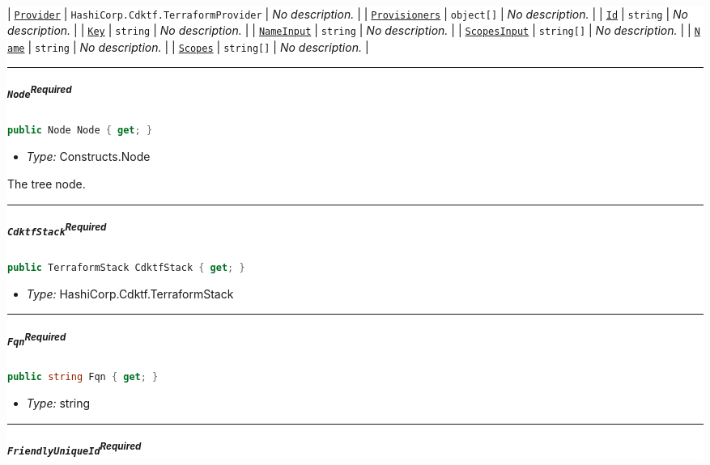 | <code><a href="#@cdktf/provider-datadog.applicationKey.ApplicationKey.property.provider">Provider</a></code> | <code>HashiCorp.Cdktf.TerraformProvider</code> | *No description.* |
| <code><a href="#@cdktf/provider-datadog.applicationKey.ApplicationKey.property.provisioners">Provisioners</a></code> | <code>object[]</code> | *No description.* |
| <code><a href="#@cdktf/provider-datadog.applicationKey.ApplicationKey.property.id">Id</a></code> | <code>string</code> | *No description.* |
| <code><a href="#@cdktf/provider-datadog.applicationKey.ApplicationKey.property.key">Key</a></code> | <code>string</code> | *No description.* |
| <code><a href="#@cdktf/provider-datadog.applicationKey.ApplicationKey.property.nameInput">NameInput</a></code> | <code>string</code> | *No description.* |
| <code><a href="#@cdktf/provider-datadog.applicationKey.ApplicationKey.property.scopesInput">ScopesInput</a></code> | <code>string[]</code> | *No description.* |
| <code><a href="#@cdktf/provider-datadog.applicationKey.ApplicationKey.property.name">Name</a></code> | <code>string</code> | *No description.* |
| <code><a href="#@cdktf/provider-datadog.applicationKey.ApplicationKey.property.scopes">Scopes</a></code> | <code>string[]</code> | *No description.* |

---

##### `Node`<sup>Required</sup> <a name="Node" id="@cdktf/provider-datadog.applicationKey.ApplicationKey.property.node"></a>

```csharp
public Node Node { get; }
```

- *Type:* Constructs.Node

The tree node.

---

##### `CdktfStack`<sup>Required</sup> <a name="CdktfStack" id="@cdktf/provider-datadog.applicationKey.ApplicationKey.property.cdktfStack"></a>

```csharp
public TerraformStack CdktfStack { get; }
```

- *Type:* HashiCorp.Cdktf.TerraformStack

---

##### `Fqn`<sup>Required</sup> <a name="Fqn" id="@cdktf/provider-datadog.applicationKey.ApplicationKey.property.fqn"></a>

```csharp
public string Fqn { get; }
```

- *Type:* string

---

##### `FriendlyUniqueId`<sup>Required</sup> <a name="FriendlyUniqueId" id="@cdktf/provider-datadog.applicationKey.ApplicationKey.property.friendlyUniqueId"></a>
